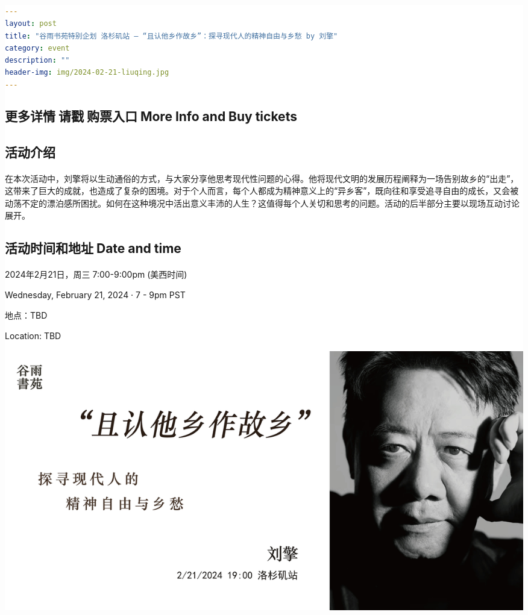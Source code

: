 ```yaml
---
layout: post
title: "谷雨书苑特别企划 洛杉矶站 — “且认他乡作故乡”：探寻现代人的精神自由与乡愁 by 刘擎"
category: event
description: ""
header-img: img/2024-02-21-liuqing.jpg
---
```


## 更多详情 请戳 购票入口 More Info and Buy tickets
<iframe src="//www.eventbrite.com/e/by-tickets-761924214837" frameborder="0" height="600" width="100%" vspace="0" hspace="0" marginheight="5" marginwidth="5" scrolling="auto" allowtransparency="true"></iframe>

## 活动介绍
在本次活动中，刘擎将以生动通俗的方式，与大家分享他思考现代性问题的心得。他将现代文明的发展历程阐释为一场告别故乡的“出走”，这带来了巨大的成就，也造成了复杂的困境。对于个人而言，每个人都成为精神意义上的“异乡客”，既向往和享受追寻自由的成长，又会被动荡不定的漂泊感所困扰。如何在这种境况中活出意义丰沛的人生？这值得每个人关切和思考的问题。活动的后半部分主要以现场互动讨论展开。

## 活动时间和地址 Date and time
2024年2月21日，周三 7:00-9:00pm (美西时间)

Wednesday, February 21, 2024 · 7 - 9pm PST

地点：TBD

Location: TBD

<img src="/img/2024-02-21-liuqing.jpg" align="center" width="100%" >
